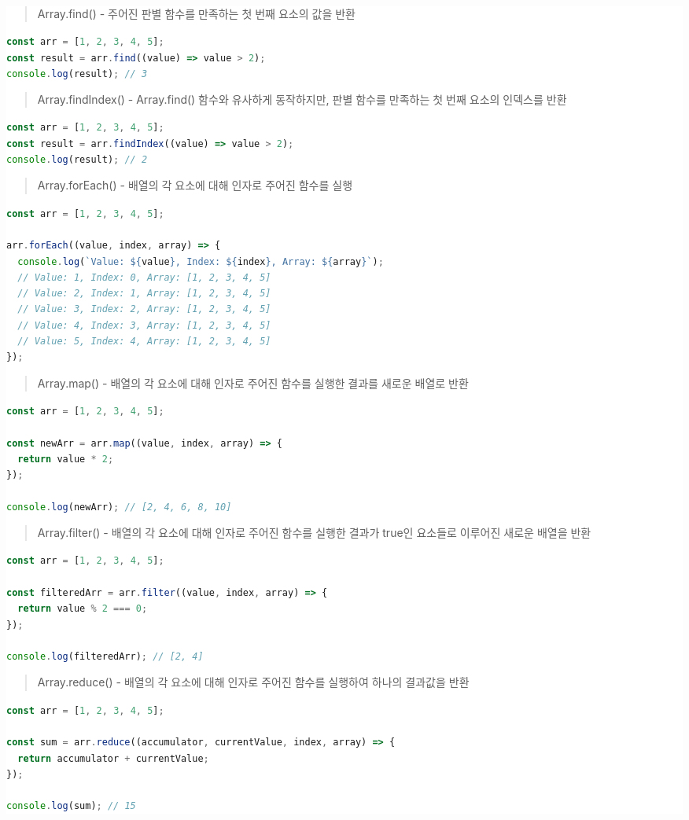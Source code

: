> Array.find() - 주어진 판별 함수를 만족하는 첫 번째 요소의 값을 반환

```javascript
const arr = [1, 2, 3, 4, 5];
const result = arr.find((value) => value > 2);
console.log(result); // 3
```

> Array.findIndex() - Array.find() 함수와 유사하게 동작하지만, 판별 함수를 만족하는 첫 번째 요소의 인덱스를 반환

```javascript
const arr = [1, 2, 3, 4, 5];
const result = arr.findIndex((value) => value > 2);
console.log(result); // 2
```

> Array.forEach() - 배열의 각 요소에 대해 인자로 주어진 함수를 실행

```javascript
const arr = [1, 2, 3, 4, 5];

arr.forEach((value, index, array) => {
  console.log(`Value: ${value}, Index: ${index}, Array: ${array}`);
  // Value: 1, Index: 0, Array: [1, 2, 3, 4, 5]
  // Value: 2, Index: 1, Array: [1, 2, 3, 4, 5]
  // Value: 3, Index: 2, Array: [1, 2, 3, 4, 5]
  // Value: 4, Index: 3, Array: [1, 2, 3, 4, 5]
  // Value: 5, Index: 4, Array: [1, 2, 3, 4, 5]
});
```

> Array.map() - 배열의 각 요소에 대해 인자로 주어진 함수를 실행한 결과를 새로운 배열로 반환

```javascript
const arr = [1, 2, 3, 4, 5];

const newArr = arr.map((value, index, array) => {
  return value * 2;
});

console.log(newArr); // [2, 4, 6, 8, 10]
```

> Array.filter() - 배열의 각 요소에 대해 인자로 주어진 함수를 실행한 결과가 true인 요소들로 이루어진 새로운 배열을 반환

```javascript
const arr = [1, 2, 3, 4, 5];

const filteredArr = arr.filter((value, index, array) => {
  return value % 2 === 0;
});

console.log(filteredArr); // [2, 4]
```

> Array.reduce() - 배열의 각 요소에 대해 인자로 주어진 함수를 실행하여 하나의 결과값을 반환

```javascript
const arr = [1, 2, 3, 4, 5];

const sum = arr.reduce((accumulator, currentValue, index, array) => {
  return accumulator + currentValue;
});

console.log(sum); // 15
```

